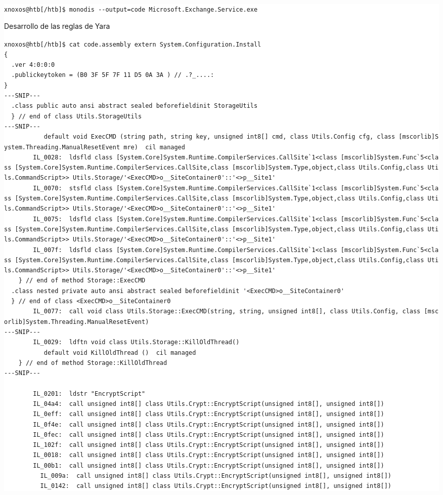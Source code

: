 ```
xnoxos@htb[/htb]$ monodis --output=code Microsoft.Exchange.Service.exe
```

Desarrollo de las reglas de Yara

```
xnoxos@htb[/htb]$ cat code.assembly extern System.Configuration.Install
{
  .ver 4:0:0:0
  .publickeytoken = (B0 3F 5F 7F 11 D5 0A 3A ) // .?_....:
}
---SNIP---
  .class public auto ansi abstract sealed beforefieldinit StorageUtils
  } // end of class Utils.StorageUtils
---SNIP---
           default void ExecCMD (string path, string key, unsigned int8[] cmd, class Utils.Config cfg, class [mscorlib]System.Threading.ManualResetEvent mre)  cil managed
        IL_0028:  ldsfld class [System.Core]System.Runtime.CompilerServices.CallSite`1<class [mscorlib]System.Func`5<class [System.Core]System.Runtime.CompilerServices.CallSite,class [mscorlib]System.Type,object,class Utils.Config,class Utils.CommandScript>> Utils.Storage/'<ExecCMD>o__SiteContainer0'::'<>p__Site1'
        IL_0070:  stsfld class [System.Core]System.Runtime.CompilerServices.CallSite`1<class [mscorlib]System.Func`5<class [System.Core]System.Runtime.CompilerServices.CallSite,class [mscorlib]System.Type,object,class Utils.Config,class Utils.CommandScript>> Utils.Storage/'<ExecCMD>o__SiteContainer0'::'<>p__Site1'
        IL_0075:  ldsfld class [System.Core]System.Runtime.CompilerServices.CallSite`1<class [mscorlib]System.Func`5<class [System.Core]System.Runtime.CompilerServices.CallSite,class [mscorlib]System.Type,object,class Utils.Config,class Utils.CommandScript>> Utils.Storage/'<ExecCMD>o__SiteContainer0'::'<>p__Site1'
        IL_007f:  ldsfld class [System.Core]System.Runtime.CompilerServices.CallSite`1<class [mscorlib]System.Func`5<class [System.Core]System.Runtime.CompilerServices.CallSite,class [mscorlib]System.Type,object,class Utils.Config,class Utils.CommandScript>> Utils.Storage/'<ExecCMD>o__SiteContainer0'::'<>p__Site1'
    } // end of method Storage::ExecCMD
  .class nested private auto ansi abstract sealed beforefieldinit '<ExecCMD>o__SiteContainer0'
  } // end of class <ExecCMD>o__SiteContainer0
        IL_0077:  call void class Utils.Storage::ExecCMD(string, string, unsigned int8[], class Utils.Config, class [mscorlib]System.Threading.ManualResetEvent)
---SNIP---
        IL_0029:  ldftn void class Utils.Storage::KillOldThread()
           default void KillOldThread ()  cil managed
    } // end of method Storage::KillOldThread
---SNIP---

        IL_0201:  ldstr "EncryptScript"
        IL_04a4:  call unsigned int8[] class Utils.Crypt::EncryptScript(unsigned int8[], unsigned int8[])
        IL_0eff:  call unsigned int8[] class Utils.Crypt::EncryptScript(unsigned int8[], unsigned int8[])
        IL_0f4e:  call unsigned int8[] class Utils.Crypt::EncryptScript(unsigned int8[], unsigned int8[])
        IL_0fec:  call unsigned int8[] class Utils.Crypt::EncryptScript(unsigned int8[], unsigned int8[])
        IL_102f:  call unsigned int8[] class Utils.Crypt::EncryptScript(unsigned int8[], unsigned int8[])
        IL_0018:  call unsigned int8[] class Utils.Crypt::EncryptScript(unsigned int8[], unsigned int8[])
        IL_00b1:  call unsigned int8[] class Utils.Crypt::EncryptScript(unsigned int8[], unsigned int8[])
          IL_009a:  call unsigned int8[] class Utils.Crypt::EncryptScript(unsigned int8[], unsigned int8[])
          IL_0142:  call unsigned int8[] class Utils.Crypt::EncryptScript(unsigned int8[], unsigned int8[])
```